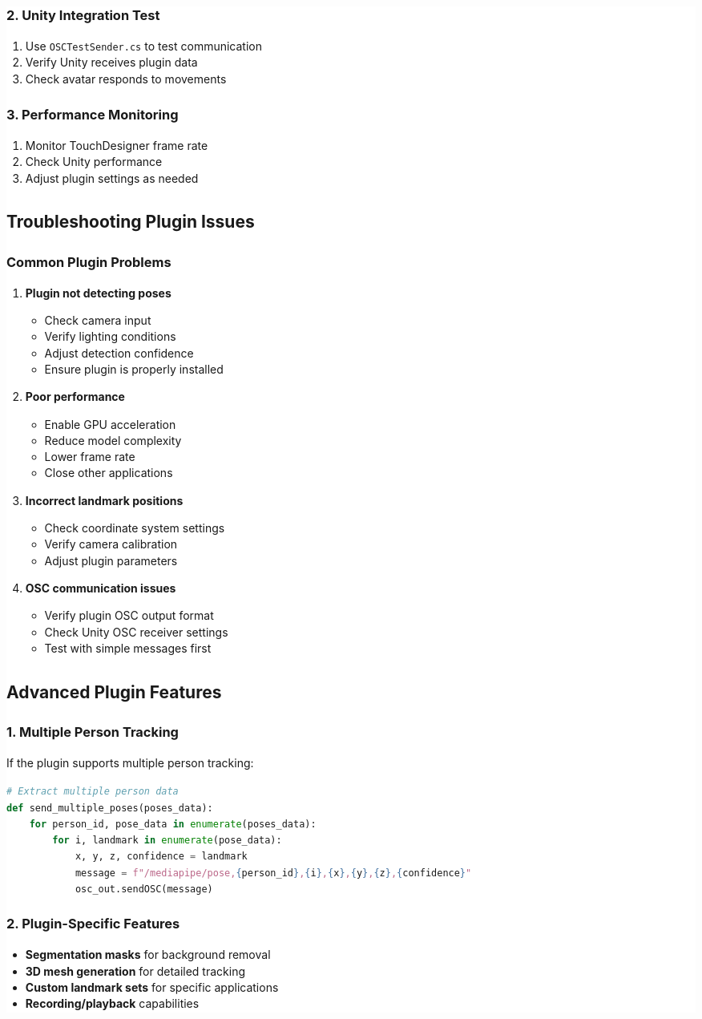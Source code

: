 ### 2. Unity Integration Test
1. Use `OSCTestSender.cs` to test communication
2. Verify Unity receives plugin data
3. Check avatar responds to movements

### 3. Performance Monitoring
1. Monitor TouchDesigner frame rate
2. Check Unity performance
3. Adjust plugin settings as needed

## Troubleshooting Plugin Issues

### Common Plugin Problems

1. **Plugin not detecting poses**
   - Check camera input
   - Verify lighting conditions
   - Adjust detection confidence
   - Ensure plugin is properly installed

2. **Poor performance**
   - Enable GPU acceleration
   - Reduce model complexity
   - Lower frame rate
   - Close other applications

3. **Incorrect landmark positions**
   - Check coordinate system settings
   - Verify camera calibration
   - Adjust plugin parameters

4. **OSC communication issues**
   - Verify plugin OSC output format
   - Check Unity OSC receiver settings
   - Test with simple messages first

## Advanced Plugin Features

### 1. Multiple Person Tracking
If the plugin supports multiple person tracking:
```python
# Extract multiple person data
def send_multiple_poses(poses_data):
    for person_id, pose_data in enumerate(poses_data):
        for i, landmark in enumerate(pose_data):
            x, y, z, confidence = landmark
            message = f"/mediapipe/pose,{person_id},{i},{x},{y},{z},{confidence}"
            osc_out.sendOSC(message)
```

### 2. Plugin-Specific Features
- **Segmentation masks** for background removal
- **3D mesh generation** for detailed tracking
- **Custom landmark sets** for specific applications
- **Recording/playback** capabilities
